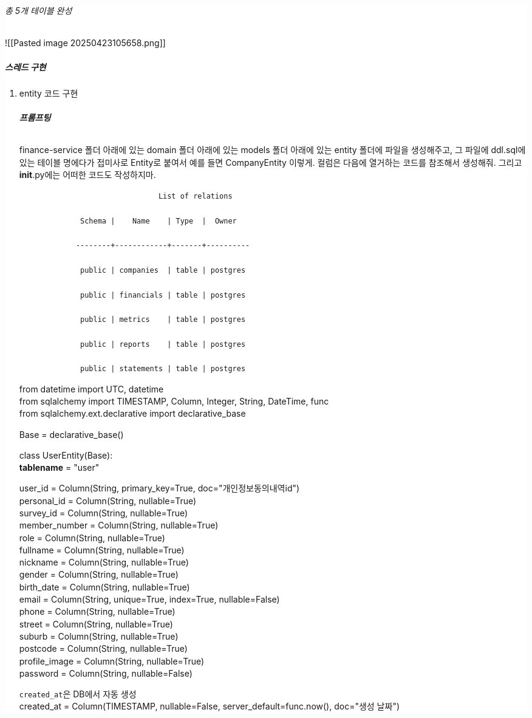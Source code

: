 ###### 총 5개 테이블 완성
![[Pasted image 20250423105658.png]]


##### 스레드 구현

1. entity 코드 구현
	###### **프롬프팅**
	finance-service 폴더 아래에 있는 domain 폴더 아래에 있는 models 폴더 아래에 있는 entity 폴더에 파일을 생성해주고, 그 파일에 ddl.sql에 있는 테이블 명에다가 접미사로 Entity로 붙여서 예를 들면 CompanyEntity 이렇게. 컬럼은 다음에 열거하는 코드를 참조해서 생성해줘. 그리고 __init__.py에는 어떠한 코드도 작성하지마.  
	
							           List of relations
					
					 Schema |    Name    | Type  |  Owner  
					
					--------+------------+-------+----------
					
					 public | companies  | table | postgres
					
					 public | financials | table | postgres
					
					 public | metrics    | table | postgres
					
					 public | reports    | table | postgres
					
					 public | statements | table | postgres
	  
	from datetime import UTC, datetime  
	from sqlalchemy import TIMESTAMP, Column, Integer, String, DateTime, func  
	from sqlalchemy.ext.declarative import declarative_base  
	  
	Base = declarative_base()  
	  
	class UserEntity(Base):  
	__tablename__ = "user"  
	  
	user_id = Column(String, primary_key=True, doc="개인정보동의내역id")  
	personal_id = Column(String, nullable=True)  
	survey_id = Column(String, nullable=True)  
	member_number = Column(String, nullable=True)  
	role = Column(String, nullable=True)  
	fullname = Column(String, nullable=True)  
	nickname = Column(String, nullable=True)  
	gender = Column(String, nullable=True)  
	birth_date = Column(String, nullable=True)  
	email = Column(String, unique=True, index=True, nullable=False)  
	phone = Column(String, nullable=True)  
	street = Column(String, nullable=True)  
	suburb = Column(String, nullable=True)  
	postcode = Column(String, nullable=True)  
	profile_image = Column(String, nullable=True)  
	password = Column(String, nullable=False)  
	  
	  
	  `created_at`은 DB에서 자동 생성  
	created_at = Column(TIMESTAMP, nullable=False, server_default=func.now(), doc="생성 날짜")  
	  